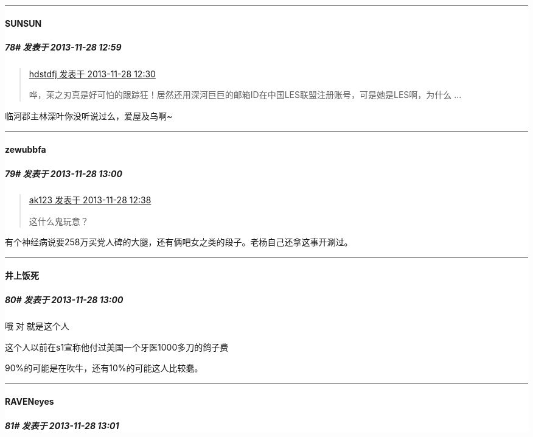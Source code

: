 


*****

####  SUNSUN  
##### 78#       发表于 2013-11-28 12:59



<blockquote><a href="httphttps://bbs.saraba1st.com/2b/forum.php?mod=redirect&amp;goto=findpost&amp;pid=23722498&amp;ptid=976510" target="_blank">hdstdfj 发表于 2013-11-28 12:30</a>

哗，茉之刃真是好可怕的跟踪狂！居然还用深河巨巨的邮箱ID在中国LES联盟注册账号，可是她是LES啊，为什么 ...</blockquote>
临河郡主林深叶你没听说过么，爱屋及乌啊~







*****

####  zewubbfa  
##### 79#       发表于 2013-11-28 13:00



<blockquote><a href="httphttps://bbs.saraba1st.com/2b/forum.php?mod=redirect&amp;goto=findpost&amp;pid=23722572&amp;ptid=976510" target="_blank">ak123 发表于 2013-11-28 12:38</a>

这什么鬼玩意？</blockquote>
有个神经病说要258万买党人碑的大腿，还有俩吧女之类的段子。老杨自己还拿这事开涮过。







*****

####  井上饭死  
##### 80#       发表于 2013-11-28 13:00




哦 对 就是这个人


这个人以前在s1宣称他付过美国一个牙医1000多刀的鸽子费


90%的可能是在吹牛，还有10%的可能这人比较蠢。







*****

####  RAVENeyes  
##### 81#       发表于 2013-11-28 13:01

